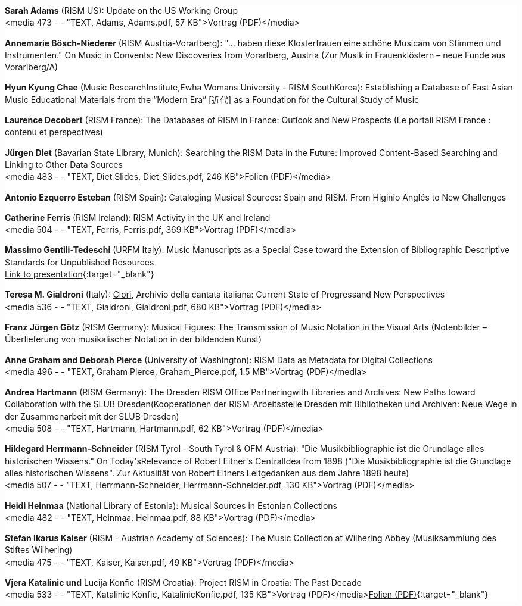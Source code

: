 **Sarah Adams** (RISM US): Update on the US Working Group  
\<media 473 - - "TEXT, Adams, Adams.pdf, 57 KB"\>Vortrag (PDF)\</media\>

**Annemarie Bösch-Niederer** (RISM Austria-Vorarlberg): "… haben diese Klosterfrauen eine schöne Musicam von Stimmen und Instrumenten." On Music in Convents: New Discoveries from Vorarlberg, Austria (Zur Musik in Frauenklöstern – neue Funde aus Vorarlberg/A)

**Hyun Kyung Chae** (Music ResearchInstitute,Ewha Womans University - RISM SouthKorea): Establishing a Database of East Asian Music Educational Materials from the “Modern Era” [近代] as a Foundation for the Cultural Study of Music

**Laurence Decobert** (RISM France): The Databases of RISM in France: Outlook and New Prospects (Le portail RISM France : contenu et perspectives)

**Jürgen Diet** (Bavarian State Library, Munich): Searching the RISM Data in the Future: Improved Content-Based Searching and Linking to Other Data Sources  
\<media 483 - - "TEXT, Diet Slides, Diet\_Slides.pdf, 246 KB"\>Folien (PDF)\</media\>

**Antonio Ezquerro Esteban** (RISM Spain): Cataloging Musical Sources: Spain and RISM. From Higinio Anglés to New Challenges

**Catherine Ferris** (RISM Ireland): RISM Activity in the UK and Ireland  
\<media 504 - - "TEXT, Ferris, Ferris.pdf, 369 KB"\>Vortrag (PDF)\</media\>

**Massimo Gentili-Tedeschi** (URFM Italy): Music Manuscripts as a Special Case toward the Extension of Bibliographic Descriptive Standards for Unpublished Resources  
[Link to presentation](http://www.urfm.braidense.it/rism2012){:target="_blank"}

**Teresa M. Gialdroni** (Italy): [Clori](http://www.cantataitaliana.it/), Archivio della cantata italiana: Current State of Progressand New Perspectives  
\<media 536 - - "TEXT, Gialdroni, Gialdroni.pdf, 680 KB"\>Vortrag (PDF)\</media\>

**Franz Jürgen Götz** (RISM Germany): Musical Figures: The Transmission of Music Notation in the Visual Arts (Notenbilder – Überlieferung von musikalischer Notation in der bildenden Kunst)

**Anne Graham and Deborah Pierce** (University of Washington): RISM Data as Metadata for Digital Collections  
\<media 496 - - "TEXT, Graham Pierce, Graham\_Pierce.pdf, 1.5 MB"\>Vortrag (PDF)\</media\>

**Andrea Hartmann** (RISM Germany): The Dresden RISM Office Partneringwith Libraries and Archives: New Paths toward Collaboration with the SLUB Dresden(Kooperationen der RISM-Arbeitsstelle Dresden mit Bibliotheken und Archiven: Neue Wege in der Zusammenarbeit mit der SLUB Dresden)  
\<media 508 - - "TEXT, Hartmann, Hartmann.pdf, 62 KB"\>Vortrag (PDF)\</media\>

**Hildegard Herrmann-Schneider** (RISM Tyrol - South Tyrol & OFM Austria): "Die Musikbibliographie ist die Grundlage alles historischen Wissens." On Today'sRelevance of Robert Eitner's CentralIdea from 1898 ("Die Musikbibliographie ist die Grundlage alles historischen Wissens". Zur Aktualität von Robert Eitners Leitgedanken aus dem Jahre 1898 heute)  
\<media 507 - - "TEXT, Herrmann-Schneider, Herrmann-Schneider.pdf, 130 KB"\>Vortrag (PDF)\</media\>

**Heidi Heinmaa** (National Library of Estonia): Musical Sources in Estonian Collections  
\<media 482 - - "TEXT, Heinmaa, Heinmaa.pdf, 88 KB"\>Vortrag (PDF)\</media\>

**Stefan Ikarus Kaiser** (RISM - Austrian Academy of Sciences): The Music Collection at Wilhering Abbey (Musiksammlung des Stiftes Wilhering)   
\<media 475 - - "TEXT, Kaiser, Kaiser.pdf, 49 KB"\>Vortrag (PDF)\</media\>

**Vjera Katalinic und** Lucija Konfic (RISM Croatia): Project RISM in Croatia: The Past Decade  
\<media 533 - - "TEXT, Katalinic Konfic, KatalinicKonfic.pdf, 135 KB"\>Vortrag (PDF)\</media\>[Folien (PDF)](http://dl.rism.info/Katalinic%20Konfic%20Folien.pdf){:target="_blank"}
